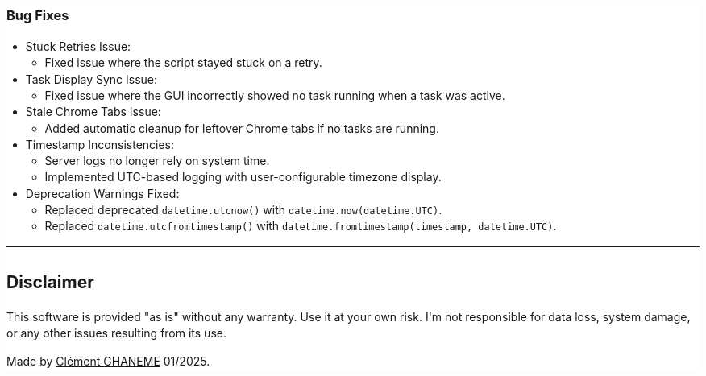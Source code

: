 
### Bug Fixes
- Stuck Retries Issue:
  - Fixed issue where the script stayed stuck on a retry.
- Task Display Sync Issue:
  - Fixed issue where the GUI incorrectly showed no task running when a task was active.
- Stale Chrome Tabs Issue:
  - Added automatic cleanup for leftover Chrome tabs if no tasks are running.
- Timestamp Inconsistencies:
  - Server logs no longer rely on system time.
  - Implemented UTC-based logging with user-configurable timezone display.
- Deprecation Warnings Fixed:
  - Replaced deprecated `datetime.utcnow()` with `datetime.now(datetime.UTC)`.
  - Replaced `datetime.utcfromtimestamp()` with `datetime.fromtimestamp(timestamp, datetime.UTC)`.

---

## Disclaimer
This software is provided "as is" without any warranty. Use it at your own risk. I'm not responsible for data loss, system damage, or any other issues resulting from its use.

Made by [Clément GHANEME](https://clement.business/) 01/2025.
